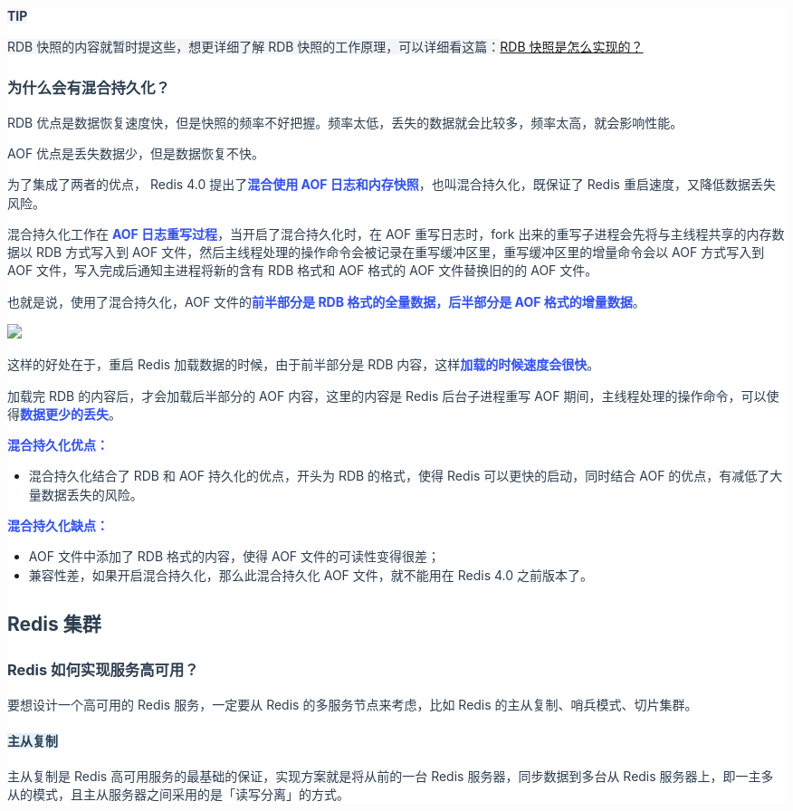 **<font style="color:rgb(44, 62, 80);background-color:rgb(243, 245, 247);">TIP</font>**

<font style="color:rgb(44, 62, 80);background-color:rgb(243, 245, 247);">RDB 快照的内容就暂时提这些，想更详细了解 RDB 快照的工作原理，可以详细看这篇：</font>[RDB 快照是怎么实现的？](https://xiaolincoding.com/redis/storage/rdb.html)

### [](https://xiaolincoding.com/redis/base/redis_interview.html#%E4%B8%BA%E4%BB%80%E4%B9%88%E4%BC%9A%E6%9C%89%E6%B7%B7%E5%90%88%E6%8C%81%E4%B9%85%E5%8C%96)<font style="color:rgb(44, 62, 80);">为什么会有混合持久化？</font>
<font style="color:rgb(44, 62, 80);">RDB 优点是数据恢复速度快，但是快照的频率不好把握。频率太低，丢失的数据就会比较多，频率太高，就会影响性能。</font>

<font style="color:rgb(44, 62, 80);">AOF 优点是丢失数据少，但是数据恢复不快。</font>

<font style="color:rgb(44, 62, 80);">为了集成了两者的优点， Redis 4.0 提出了</font>**<font style="color:rgb(48, 79, 254);">混合使用 AOF 日志和内存快照</font>**<font style="color:rgb(44, 62, 80);">，也叫混合持久化，既保证了 Redis 重启速度，又降低数据丢失风险。</font>

<font style="color:rgb(44, 62, 80);">混合持久化工作在</font><font style="color:rgb(44, 62, 80);"> </font>**<font style="color:rgb(48, 79, 254);">AOF 日志重写过程</font>**<font style="color:rgb(44, 62, 80);">，当开启了混合持久化时，在 AOF 重写日志时，fork 出来的重写子进程会先将与主线程共享的内存数据以 RDB 方式写入到 AOF 文件，然后主线程处理的操作命令会被记录在重写缓冲区里，重写缓冲区里的增量命令会以 AOF 方式写入到 AOF 文件，写入完成后通知主进程将新的含有 RDB 格式和 AOF 格式的 AOF 文件替换旧的的 AOF 文件。</font>

<font style="color:rgb(44, 62, 80);">也就是说，使用了混合持久化，AOF 文件的</font>**<font style="color:rgb(48, 79, 254);">前半部分是 RDB 格式的全量数据，后半部分是 AOF 格式的增量数据</font>**<font style="color:rgb(44, 62, 80);">。</font>

![](https://cdn.nlark.com/yuque/0/2024/jpeg/45178513/1732497730507-37ced4d3-fd75-48ef-9ec9-d4804374f84a.jpeg)

<font style="color:rgb(44, 62, 80);">这样的好处在于，重启 Redis 加载数据的时候，由于前半部分是 RDB 内容，这样</font>**<font style="color:rgb(48, 79, 254);">加载的时候速度会很快</font>**<font style="color:rgb(44, 62, 80);">。</font>

<font style="color:rgb(44, 62, 80);">加载完 RDB 的内容后，才会加载后半部分的 AOF 内容，这里的内容是 Redis 后台子进程重写 AOF 期间，主线程处理的操作命令，可以使得</font>**<font style="color:rgb(48, 79, 254);">数据更少的丢失</font>**<font style="color:rgb(44, 62, 80);">。</font>

**<font style="color:rgb(48, 79, 254);">混合持久化优点：</font>**

+ <font style="color:rgb(44, 62, 80);">混合持久化结合了 RDB 和 AOF 持久化的优点，开头为 RDB 的格式，使得 Redis 可以更快的启动，同时结合 AOF 的优点，有减低了大量数据丢失的风险。</font>

**<font style="color:rgb(48, 79, 254);">混合持久化缺点：</font>**

+ <font style="color:rgb(44, 62, 80);">AOF 文件中添加了 RDB 格式的内容，使得 AOF 文件的可读性变得很差；</font>
+ <font style="color:rgb(44, 62, 80);">兼容性差，如果开启混合持久化，那么此混合持久化 AOF 文件，就不能用在 Redis 4.0 之前版本了。</font>

## [](https://xiaolincoding.com/redis/base/redis_interview.html#redis-%E9%9B%86%E7%BE%A4)<font style="color:rgb(44, 62, 80);">Redis 集群</font>
### [](https://xiaolincoding.com/redis/base/redis_interview.html#redis-%E5%A6%82%E4%BD%95%E5%AE%9E%E7%8E%B0%E6%9C%8D%E5%8A%A1%E9%AB%98%E5%8F%AF%E7%94%A8)<font style="color:rgb(44, 62, 80);">Redis 如何实现服务高可用？</font>
<font style="color:rgb(44, 62, 80);">要想设计一个高可用的 Redis 服务，一定要从 Redis 的多服务节点来考虑，比如 Redis 的主从复制、哨兵模式、切片集群。</font>

#### <font style="color:rgb(44, 62, 80);background-color:rgb(227, 242, 253);">主从复制</font>
<font style="color:rgb(44, 62, 80);">主从复制是 Redis 高可用服务的最基础的保证，实现方案就是将从前的一台 Redis 服务器，同步数据到多台从 Redis 服务器上，即一主多从的模式，且主从服务器之间采用的是「读写分离」的方式。</font>
